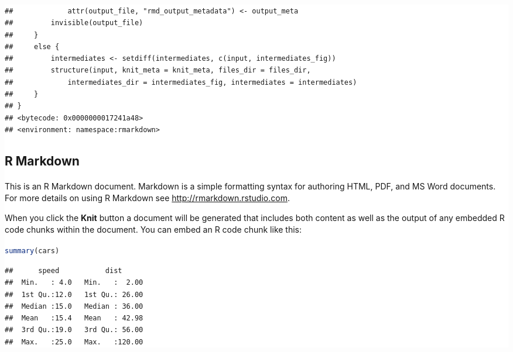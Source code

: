     ##             attr(output_file, "rmd_output_metadata") <- output_meta
    ##         invisible(output_file)
    ##     }
    ##     else {
    ##         intermediates <- setdiff(intermediates, c(input, intermediates_fig))
    ##         structure(input, knit_meta = knit_meta, files_dir = files_dir, 
    ##             intermediates_dir = intermediates_fig, intermediates = intermediates)
    ##     }
    ## }
    ## <bytecode: 0x0000000017241a48>
    ## <environment: namespace:rmarkdown>

## R Markdown

This is an R Markdown document. Markdown is a simple formatting syntax
for authoring HTML, PDF, and MS Word documents. For more details on
using R Markdown see <http://rmarkdown.rstudio.com>.

When you click the **Knit** button a document will be generated that
includes both content as well as the output of any embedded R code
chunks within the document. You can embed an R code chunk like this:

``` r
summary(cars)
```

    ##      speed           dist       
    ##  Min.   : 4.0   Min.   :  2.00  
    ##  1st Qu.:12.0   1st Qu.: 26.00  
    ##  Median :15.0   Median : 36.00  
    ##  Mean   :15.4   Mean   : 42.98  
    ##  3rd Qu.:19.0   3rd Qu.: 56.00  
    ##  Max.   :25.0   Max.   :120.00
